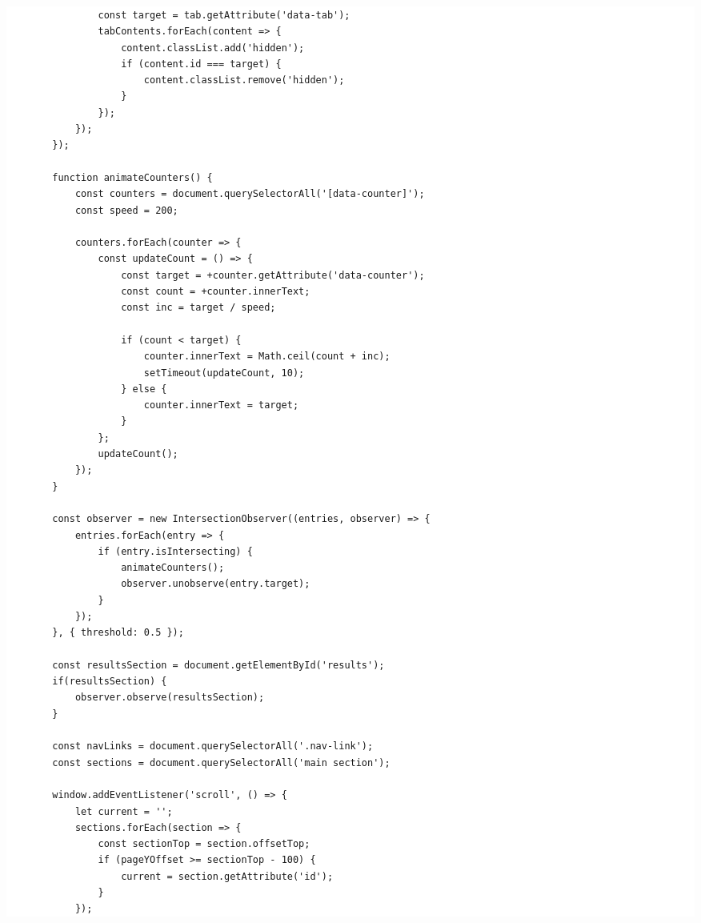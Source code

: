                     const target = tab.getAttribute('data-tab');
                    tabContents.forEach(content => {
                        content.classList.add('hidden');
                        if (content.id === target) {
                            content.classList.remove('hidden');
                        }
                    });
                });
            });

            function animateCounters() {
                const counters = document.querySelectorAll('[data-counter]');
                const speed = 200;

                counters.forEach(counter => {
                    const updateCount = () => {
                        const target = +counter.getAttribute('data-counter');
                        const count = +counter.innerText;
                        const inc = target / speed;

                        if (count < target) {
                            counter.innerText = Math.ceil(count + inc);
                            setTimeout(updateCount, 10);
                        } else {
                            counter.innerText = target;
                        }
                    };
                    updateCount();
                });
            }

            const observer = new IntersectionObserver((entries, observer) => {
                entries.forEach(entry => {
                    if (entry.isIntersecting) {
                        animateCounters();
                        observer.unobserve(entry.target);
                    }
                });
            }, { threshold: 0.5 });

            const resultsSection = document.getElementById('results');
            if(resultsSection) {
                observer.observe(resultsSection);
            }

            const navLinks = document.querySelectorAll('.nav-link');
            const sections = document.querySelectorAll('main section');

            window.addEventListener('scroll', () => {
                let current = '';
                sections.forEach(section => {
                    const sectionTop = section.offsetTop;
                    if (pageYOffset >= sectionTop - 100) {
                        current = section.getAttribute('id');
                    }
                });
